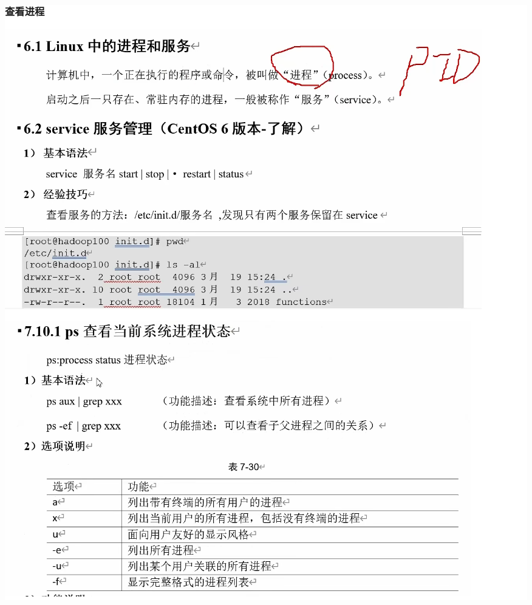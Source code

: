 ### 查看进程

![1658912585253](linux.assets/1658912585253.png)

![1658912753744](linux.assets/1658912753744.png)
